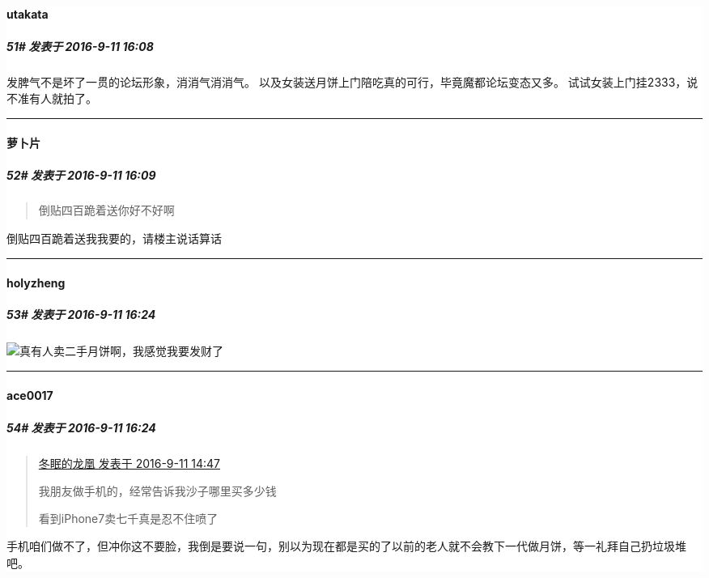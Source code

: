 ####  utakata  
##### 51#       发表于 2016-9-11 16:08




发脾气不是坏了一贯的论坛形象，消消气消消气。
以及女装送月饼上门陪吃真的可行，毕竟魔都论坛变态又多。
试试女装上门挂2333，说不准有人就拍了。







-----

####  萝卜片  
##### 52#       发表于 2016-9-11 16:09



<blockquote>倒贴四百跪着送你好不好啊</blockquote>
倒贴四百跪着送我我要的，请楼主说话算话







-----

####  holyzheng  
##### 53#       发表于 2016-9-11 16:24



<img src="https://static.saraba1st.com/image/smiley/face/06.gif" referrerpolicy="no-referrer">真有人卖二手月饼啊，我感觉我要发财了







-----

####  ace0017  
##### 54#       发表于 2016-9-11 16:24



<blockquote><a href="httphttps://bbs.saraba1st.com/2b/forum.php?mod=redirect&amp;goto=findpost&amp;pid=33546109&amp;ptid=1331216" target="_blank">冬眠的龙凰 发表于 2016-9-11 14:47</a>

我朋友做手机的，经常告诉我沙子哪里买多少钱

看到iPhone7卖七千真是忍不住喷了</blockquote>
手机咱们做不了，但冲你这不要脸，我倒是要说一句，别以为现在都是买的了以前的老人就不会教下一代做月饼，等一礼拜自己扔垃圾堆吧。





